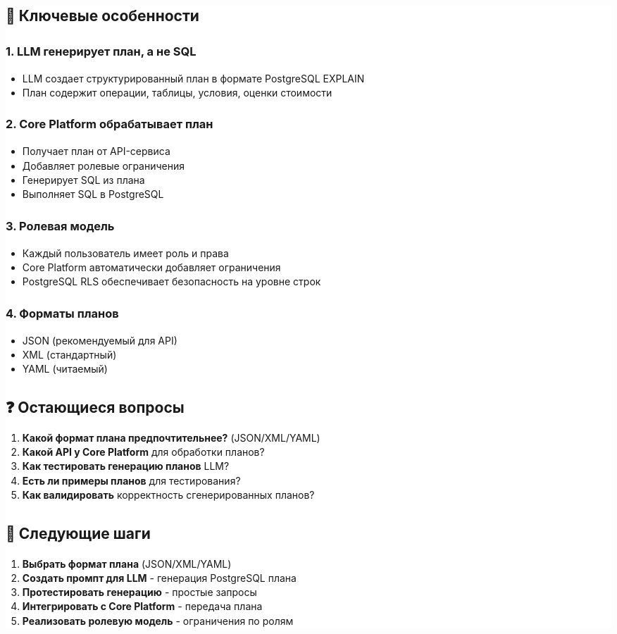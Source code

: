 ## 🎯 Ключевые особенности

### 1. **LLM генерирует план, а не SQL**
- LLM создает структурированный план в формате PostgreSQL EXPLAIN
- План содержит операции, таблицы, условия, оценки стоимости

### 2. **Core Platform обрабатывает план**
- Получает план от API-сервиса
- Добавляет ролевые ограничения
- Генерирует SQL из плана
- Выполняет SQL в PostgreSQL

### 3. **Ролевая модель**
- Каждый пользователь имеет роль и права
- Core Platform автоматически добавляет ограничения
- PostgreSQL RLS обеспечивает безопасность на уровне строк

### 4. **Форматы планов**
- JSON (рекомендуемый для API)
- XML (стандартный)
- YAML (читаемый)

## ❓ Остающиеся вопросы

1. **Какой формат плана предпочтительнее?** (JSON/XML/YAML)
2. **Какой API у Core Platform** для обработки планов?
3. **Как тестировать генерацию планов** LLM?
4. **Есть ли примеры планов** для тестирования?
5. **Как валидировать** корректность сгенерированных планов?

## 🚀 Следующие шаги

1. **Выбрать формат плана** (JSON/XML/YAML)
2. **Создать промпт для LLM** - генерация PostgreSQL плана
3. **Протестировать генерацию** - простые запросы
4. **Интегрировать с Core Platform** - передача плана
5. **Реализовать ролевую модель** - ограничения по ролям





